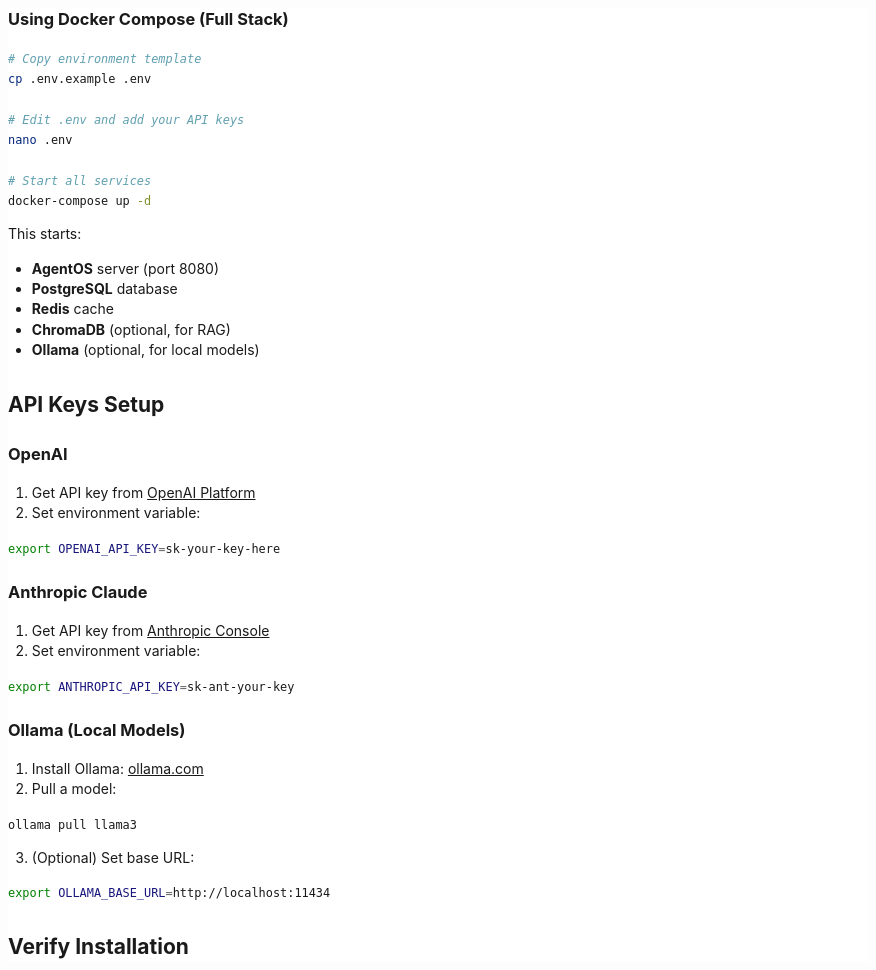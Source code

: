 ### Using Docker Compose (Full Stack)

```bash
# Copy environment template
cp .env.example .env

# Edit .env and add your API keys
nano .env

# Start all services
docker-compose up -d
```

This starts:
- **AgentOS** server (port 8080)
- **PostgreSQL** database
- **Redis** cache
- **ChromaDB** (optional, for RAG)
- **Ollama** (optional, for local models)

## API Keys Setup

### OpenAI

1. Get API key from [OpenAI Platform](https://platform.openai.com/api-keys)
2. Set environment variable:

```bash
export OPENAI_API_KEY=sk-your-key-here
```

### Anthropic Claude

1. Get API key from [Anthropic Console](https://console.anthropic.com/)
2. Set environment variable:

```bash
export ANTHROPIC_API_KEY=sk-ant-your-key
```

### Ollama (Local Models)

1. Install Ollama: [ollama.com](https://ollama.com)
2. Pull a model:

```bash
ollama pull llama3
```

3. (Optional) Set base URL:

```bash
export OLLAMA_BASE_URL=http://localhost:11434
```

## Verify Installation
